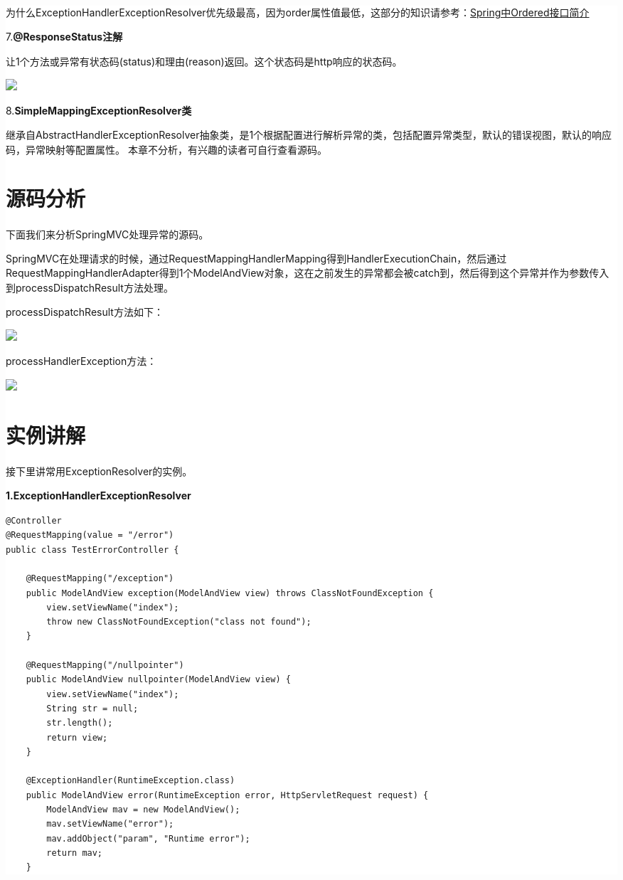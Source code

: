 为什么ExceptionHandlerExceptionResolver优先级最高，因为order属性值最低，这部分的知识请参考：[Spring中Ordered接口简介](spring/Spring-Ordered-interface.md)

7.**@ResponseStatus注解**

让1个方法或异常有状态码(status)和理由(reason)返回。这个状态码是http响应的状态码。

![](http://7x2wh6.com1.z0.glb.clouddn.com/springmvc-exception-analysis13.png)

8.**SimpleMappingExceptionResolver类**

继承自AbstractHandlerExceptionResolver抽象类，是1个根据配置进行解析异常的类，包括配置异常类型，默认的错误视图，默认的响应码，异常映射等配置属性。 本章不分析，有兴趣的读者可自行查看源码。

# 源码分析

下面我们来分析SpringMVC处理异常的源码。

SpringMVC在处理请求的时候，通过RequestMappingHandlerMapping得到HandlerExecutionChain，然后通过RequestMappingHandlerAdapter得到1个ModelAndView对象，这在之前发生的异常都会被catch到，然后得到这个异常并作为参数传入到processDispatchResult方法处理。

processDispatchResult方法如下：

![](http://7x2wh6.com1.z0.glb.clouddn.com/springmvc-exception-analysis14.png)

processHandlerException方法：

![](http://7x2wh6.com1.z0.glb.clouddn.com/springmvc-exception-analysis15.png)

# 实例讲解

接下里讲常用ExceptionResolver的实例。

**1.ExceptionHandlerExceptionResolver**

    @Controller
    @RequestMapping(value = "/error")
    public class TestErrorController {

        @RequestMapping("/exception")
        public ModelAndView exception(ModelAndView view) throws ClassNotFoundException {
            view.setViewName("index");
            throw new ClassNotFoundException("class not found");
        }

        @RequestMapping("/nullpointer")
        public ModelAndView nullpointer(ModelAndView view) {
            view.setViewName("index");
            String str = null;
            str.length();
            return view;
        }  

        @ExceptionHandler(RuntimeException.class)
        public ModelAndView error(RuntimeException error, HttpServletRequest request) {
            ModelAndView mav = new ModelAndView();
            mav.setViewName("error");
            mav.addObject("param", "Runtime error");
            return mav;
        }  
